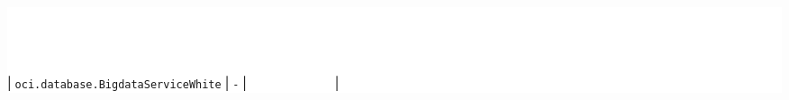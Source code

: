 | `oci.database.BigdataServiceWhite`  | `-`                           | <img width="90" src="../../docs/images/resources/oci/database/bigdata-service-white.png">  |